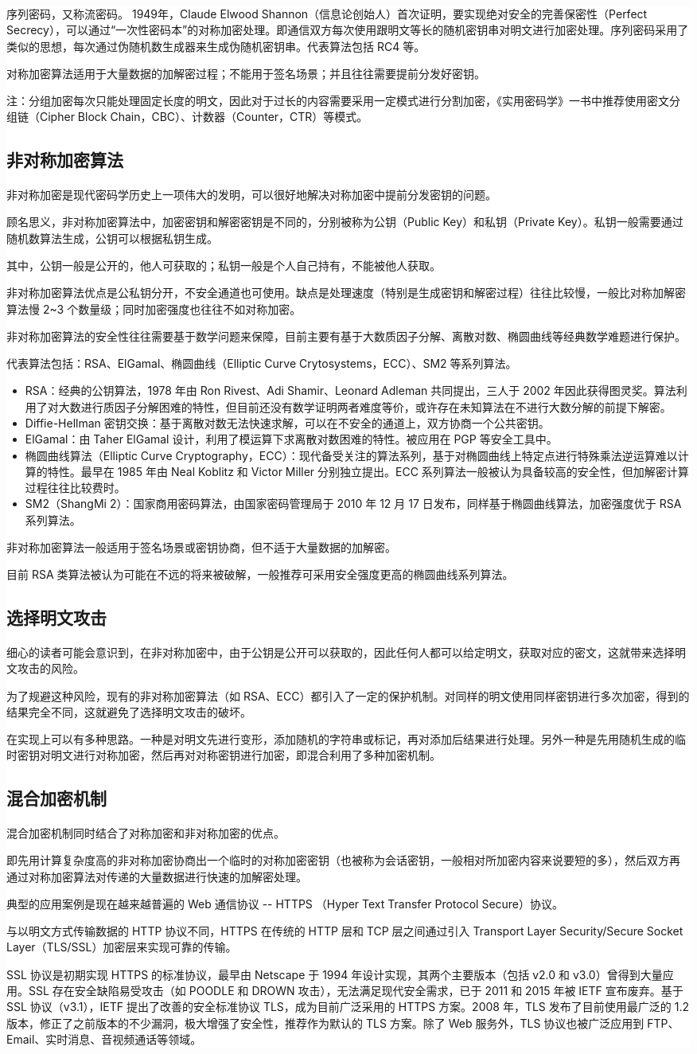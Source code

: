 序列密码，又称流密码。 1949年，Claude Elwood Shannon（信息论创始人）首次证明，要实现绝对安全的完善保密性（Perfect Secrecy），可以通过“一次性密码本”的对称加密处理。即通信双方每次使用跟明文等长的随机密钥串对明文进行加密处理。序列密码采用了类似的思想，每次通过伪随机数生成器来生成伪随机密钥串。代表算法包括 RC4 等。

对称加密算法适用于大量数据的加解密过程；不能用于签名场景；并且往往需要提前分发好密钥。

注：分组加密每次只能处理固定长度的明文，因此对于过长的内容需要采用一定模式进行分割加密，《实用密码学》一书中推荐使用密文分组链（Cipher Block Chain，CBC）、计数器（Counter，CTR）等模式。

## 非对称加密算法

非对称加密是现代密码学历史上一项伟大的发明，可以很好地解决对称加密中提前分发密钥的问题。

顾名思义，非对称加密算法中，加密密钥和解密密钥是不同的，分别被称为公钥（Public Key）和私钥（Private Key）。私钥一般需要通过随机数算法生成，公钥可以根据私钥生成。

其中，公钥一般是公开的，他人可获取的；私钥一般是个人自己持有，不能被他人获取。

非对称加密算法优点是公私钥分开，不安全通道也可使用。缺点是处理速度（特别是生成密钥和解密过程）往往比较慢，一般比对称加解密算法慢 2~3 个数量级；同时加密强度也往往不如对称加密。

非对称加密算法的安全性往往需要基于数学问题来保障，目前主要有基于大数质因子分解、离散对数、椭圆曲线等经典数学难题进行保护。

代表算法包括：RSA、ElGamal、椭圆曲线（Elliptic Curve Crytosystems，ECC）、SM2 等系列算法。

- RSA：经典的公钥算法，1978 年由 Ron Rivest、Adi Shamir、Leonard Adleman 共同提出，三人于 2002 年因此获得图灵奖。算法利用了对大数进行质因子分解困难的特性，但目前还没有数学证明两者难度等价，或许存在未知算法在不进行大数分解的前提下解密。
- Diffie-Hellman 密钥交换：基于离散对数无法快速求解，可以在不安全的通道上，双方协商一个公共密钥。
- ElGamal：由 Taher ElGamal 设计，利用了模运算下求离散对数困难的特性。被应用在 PGP 等安全工具中。
- 椭圆曲线算法（Elliptic Curve Cryptography，ECC）：现代备受关注的算法系列，基于对椭圆曲线上特定点进行特殊乘法逆运算难以计算的特性。最早在 1985 年由 Neal Koblitz 和 Victor Miller 分别独立提出。ECC 系列算法一般被认为具备较高的安全性，但加解密计算过程往往比较费时。
- SM2（ShangMi 2）：国家商用密码算法，由国家密码管理局于 2010 年 12 月 17 日发布，同样基于椭圆曲线算法，加密强度优于 RSA 系列算法。

非对称加密算法一般适用于签名场景或密钥协商，但不适于大量数据的加解密。

目前 RSA 类算法被认为可能在不远的将来被破解，一般推荐可采用安全强度更高的椭圆曲线系列算法。

## 选择明文攻击

细心的读者可能会意识到，在非对称加密中，由于公钥是公开可以获取的，因此任何人都可以给定明文，获取对应的密文，这就带来选择明文攻击的风险。

为了规避这种风险，现有的非对称加密算法（如 RSA、ECC）都引入了一定的保护机制。对同样的明文使用同样密钥进行多次加密，得到的结果完全不同，这就避免了选择明文攻击的破坏。

在实现上可以有多种思路。一种是对明文先进行变形，添加随机的字符串或标记，再对添加后结果进行处理。另外一种是先用随机生成的临时密钥对明文进行对称加密，然后再对对称密钥进行加密，即混合利用了多种加密机制。

## 混合加密机制

混合加密机制同时结合了对称加密和非对称加密的优点。

即先用计算复杂度高的非对称加密协商出一个临时的对称加密密钥（也被称为会话密钥，一般相对所加密内容来说要短的多），然后双方再通过对称加密算法对传递的大量数据进行快速的加解密处理。

典型的应用案例是现在越来越普遍的 Web 通信协议 -- HTTPS （Hyper Text Transfer Protocol Secure）协议。

与以明文方式传输数据的 HTTP 协议不同，HTTPS 在传统的 HTTP 层和 TCP 层之间通过引入 Transport Layer Security/Secure Socket Layer（TLS/SSL）加密层来实现可靠的传输。

SSL 协议是初期实现 HTTPS 的标准协议，最早由 Netscape 于 1994 年设计实现，其两个主要版本（包括 v2.0 和 v3.0）曾得到大量应用。SSL 存在安全缺陷易受攻击（如 POODLE 和 DROWN 攻击），无法满足现代安全需求，已于 2011 和 2015 年被 IETF 宣布废弃。基于 SSL 协议（v3.1），IETF 提出了改善的安全标准协议 TLS，成为目前广泛采用的 HTTPS 方案。2008 年，TLS 发布了目前使用最广泛的 1.2 版本，修正了之前版本的不少漏洞，极大增强了安全性，推荐作为默认的 TLS 方案。除了 Web 服务外，TLS 协议也被广泛应用到 FTP、Email、实时消息、音视频通话等领域。
